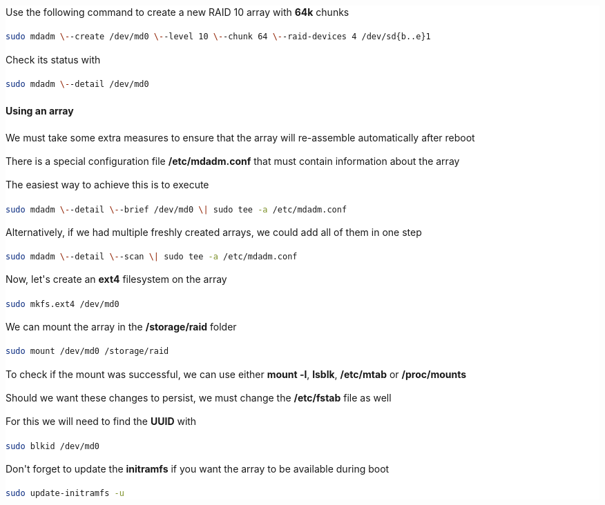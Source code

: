 Use the following command to create a new RAID 10 array with **64k**
chunks

```sh
sudo mdadm \--create /dev/md0 \--level 10 \--chunk 64 \--raid-devices 4 /dev/sd{b..e}1
```

Check its status with

```sh
sudo mdadm \--detail /dev/md0
```

#### Using an array

We must take some extra measures to ensure that the array will
re-assemble automatically after reboot

There is a special configuration file **/etc/mdadm.conf** that must
contain information about the array

The easiest way to achieve this is to execute

```sh
sudo mdadm \--detail \--brief /dev/md0 \| sudo tee -a /etc/mdadm.conf
```

Alternatively, if we had multiple freshly created arrays, we could add
all of them in one step

```sh
sudo mdadm \--detail \--scan \| sudo tee -a /etc/mdadm.conf
```

Now, let's create an **ext4** filesystem on the array

```sh
sudo mkfs.ext4 /dev/md0
```

We can mount the array in the **/storage/raid** folder

```sh
sudo mount /dev/md0 /storage/raid
```

To check if the mount was successful, we can use either **mount -l**,
**lsblk**, **/etc/mtab** or **/proc/mounts**

Should we want these changes to persist, we must change the
**/etc/fstab** file as well

For this we will need to find the **UUID** with

```sh
sudo blkid /dev/md0
```

Don't forget to update the **initramfs** if you want the array to be
available during boot

```sh
sudo update-initramfs -u
```
